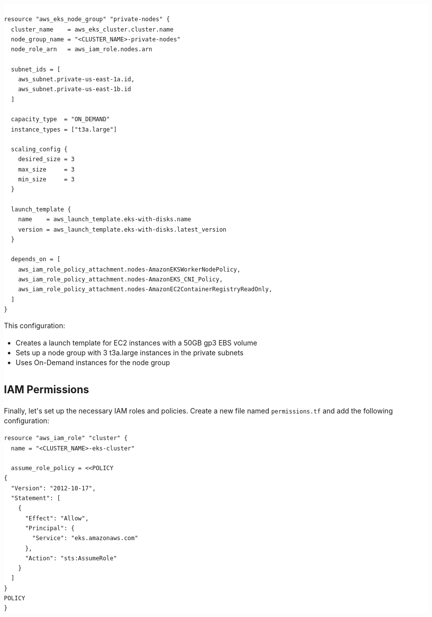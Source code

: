 ```hcl

resource "aws_eks_node_group" "private-nodes" {
  cluster_name    = aws_eks_cluster.cluster.name
  node_group_name = "<CLUSTER_NAME>-private-nodes"
  node_role_arn   = aws_iam_role.nodes.arn

  subnet_ids = [
    aws_subnet.private-us-east-1a.id,
    aws_subnet.private-us-east-1b.id
  ]

  capacity_type  = "ON_DEMAND"
  instance_types = ["t3a.large"]

  scaling_config {
    desired_size = 3
    max_size     = 3
    min_size     = 3
  }

  launch_template {
    name    = aws_launch_template.eks-with-disks.name
    version = aws_launch_template.eks-with-disks.latest_version
  }

  depends_on = [
    aws_iam_role_policy_attachment.nodes-AmazonEKSWorkerNodePolicy,
    aws_iam_role_policy_attachment.nodes-AmazonEKS_CNI_Policy,
    aws_iam_role_policy_attachment.nodes-AmazonEC2ContainerRegistryReadOnly,
  ]
}
```

This configuration:

- Creates a launch template for EC2 instances with a 50GB gp3 EBS volume
- Sets up a node group with 3 t3a.large instances in the private subnets
- Uses On-Demand instances for the node group

## IAM Permissions

Finally, let's set up the necessary IAM roles and policies. Create a new file named `permissions.tf` and add the following configuration:

```hcl
resource "aws_iam_role" "cluster" {
  name = "<CLUSTER_NAME>-eks-cluster"

  assume_role_policy = <<POLICY
{
  "Version": "2012-10-17",
  "Statement": [
    {
      "Effect": "Allow",
      "Principal": {
        "Service": "eks.amazonaws.com"
      },
      "Action": "sts:AssumeRole"
    }
  ]
}
POLICY
}

```